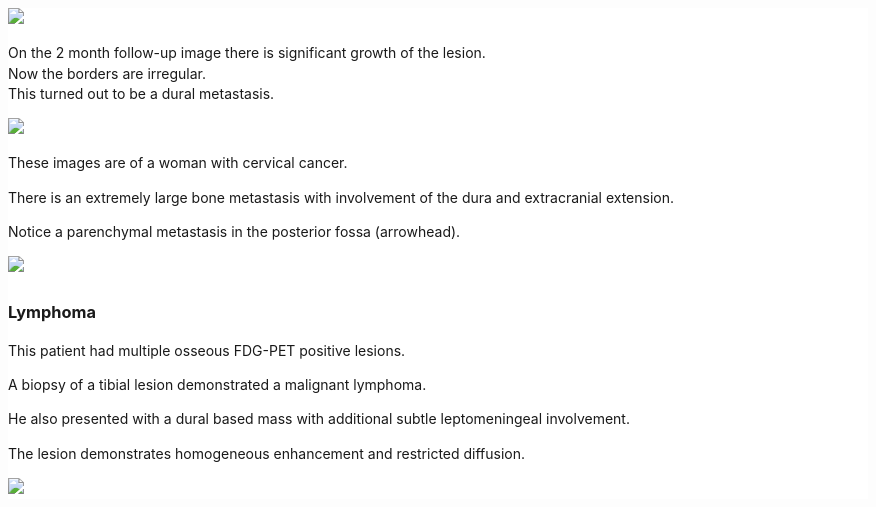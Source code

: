 
![](/assets/2-metastasis-2.jpg)




On the 2 month follow-up image there is significant growth of the lesion.  
Now the borders are irregular.  
This turned out to be a dural metastasis.     








![](/img/containers/main/./2-metastasis-4-cervix.jpg/aaceecf1157324babae0a9174f2c8658.jpg)




These images are of a woman with cervical cancer.  

There is an extremely large bone metastasis with involvement
of the dura and extracranial extension.

Notice a parenchymal metastasis in the posterior fossa
(arrowhead).








![](/img/containers/main/./4-lymphoma-2.jpg/786872f2401c20ebe70a325c656f773d.jpg)




### Lymphoma


This
patient had multiple osseous FDG-PET positive lesions.  

A
biopsy of a tibial lesion demonstrated a malignant lymphoma.

He
also presented with a dural based mass with additional subtle leptomeningeal
involvement. 

The
lesion demonstrates homogeneous enhancement and restricted diffusion.     








![](/assets/4-lymphoma-tab.png)


